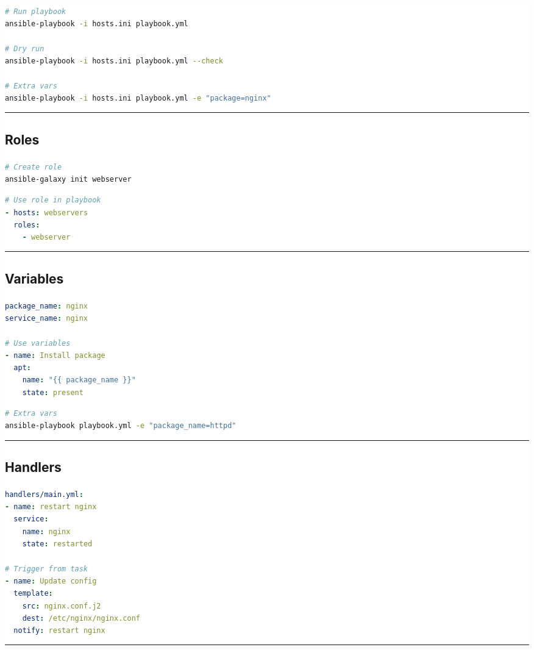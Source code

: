 ```bash
# Run playbook
ansible-playbook -i hosts.ini playbook.yml

# Dry run
ansible-playbook -i hosts.ini playbook.yml --check

# Extra vars
ansible-playbook -i hosts.ini playbook.yml -e "package=nginx"
```

---

## Roles

```bash
# Create role
ansible-galaxy init webserver
```

```yaml
# Use role in playbook
- hosts: webservers
  roles:
    - webserver
```

---

## Variables

```yaml
package_name: nginx
service_name: nginx

# Use variables
- name: Install package
  apt:
    name: "{{ package_name }}"
    state: present
```

```bash
# Extra vars
ansible-playbook playbook.yml -e "package_name=httpd"
```

---

## Handlers

```yaml
handlers/main.yml:
- name: restart nginx
  service:
    name: nginx
    state: restarted

# Trigger from task
- name: Update config
  template:
    src: nginx.conf.j2
    dest: /etc/nginx/nginx.conf
  notify: restart nginx
```

---